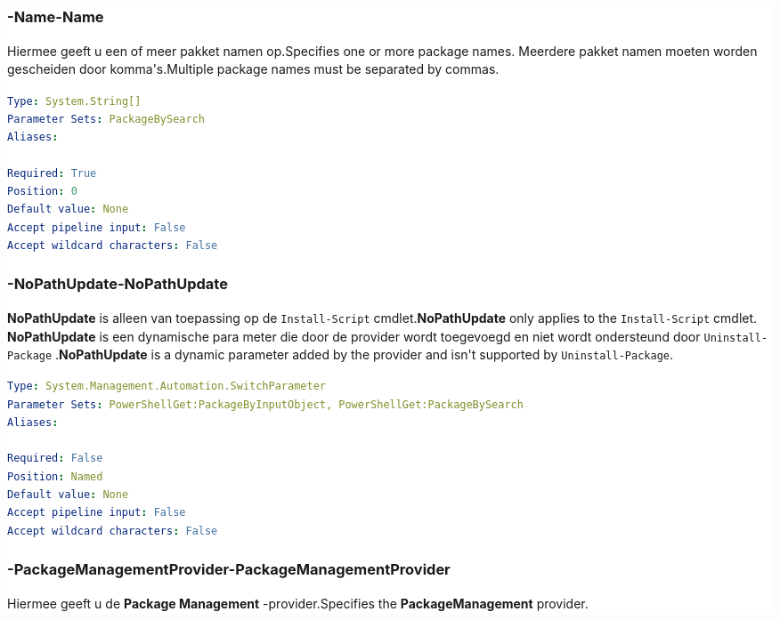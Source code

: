 ### <span data-ttu-id="3e279-154">-Name</span><span class="sxs-lookup"><span data-stu-id="3e279-154">-Name</span></span>

<span data-ttu-id="3e279-155">Hiermee geeft u een of meer pakket namen op.</span><span class="sxs-lookup"><span data-stu-id="3e279-155">Specifies one or more package names.</span></span> <span data-ttu-id="3e279-156">Meerdere pakket namen moeten worden gescheiden door komma's.</span><span class="sxs-lookup"><span data-stu-id="3e279-156">Multiple package names must be separated by commas.</span></span>

```yaml
Type: System.String[]
Parameter Sets: PackageBySearch
Aliases:

Required: True
Position: 0
Default value: None
Accept pipeline input: False
Accept wildcard characters: False
```

### <span data-ttu-id="3e279-157">-NoPathUpdate</span><span class="sxs-lookup"><span data-stu-id="3e279-157">-NoPathUpdate</span></span>

<span data-ttu-id="3e279-158">**NoPathUpdate** is alleen van toepassing op de `Install-Script` cmdlet.</span><span class="sxs-lookup"><span data-stu-id="3e279-158">**NoPathUpdate** only applies to the `Install-Script` cmdlet.</span></span> <span data-ttu-id="3e279-159">**NoPathUpdate** is een dynamische para meter die door de provider wordt toegevoegd en niet wordt ondersteund door `Uninstall-Package` .</span><span class="sxs-lookup"><span data-stu-id="3e279-159">**NoPathUpdate** is a dynamic parameter added by the provider and isn't supported by `Uninstall-Package`.</span></span>

```yaml
Type: System.Management.Automation.SwitchParameter
Parameter Sets: PowerShellGet:PackageByInputObject, PowerShellGet:PackageBySearch
Aliases:

Required: False
Position: Named
Default value: None
Accept pipeline input: False
Accept wildcard characters: False
```

### <span data-ttu-id="3e279-160">-PackageManagementProvider</span><span class="sxs-lookup"><span data-stu-id="3e279-160">-PackageManagementProvider</span></span>

<span data-ttu-id="3e279-161">Hiermee geeft u de **Package Management** -provider.</span><span class="sxs-lookup"><span data-stu-id="3e279-161">Specifies the **PackageManagement** provider.</span></span>
